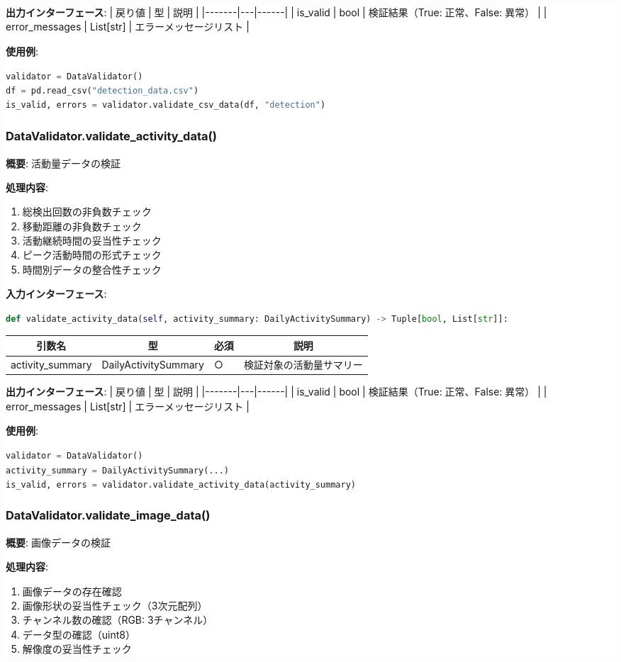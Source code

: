 **出力インターフェース**:
| 戻り値 | 型 | 説明 |
|-------|---|------|
| is_valid | bool | 検証結果（True: 正常、False: 異常） |
| error_messages | List[str] | エラーメッセージリスト |

**使用例**:
```python
validator = DataValidator()
df = pd.read_csv("detection_data.csv")
is_valid, errors = validator.validate_csv_data(df, "detection")
```

### DataValidator.validate_activity_data()

**概要**: 活動量データの検証

**処理内容**:
1. 総検出回数の非負数チェック
2. 移動距離の非負数チェック
3. 活動継続時間の妥当性チェック
4. ピーク活動時間の形式チェック
5. 時間別データの整合性チェック

**入力インターフェース**:
```python
def validate_activity_data(self, activity_summary: DailyActivitySummary) -> Tuple[bool, List[str]]:
```

| 引数名 | 型 | 必須 | 説明 |
|-------|---|------|------|
| activity_summary | DailyActivitySummary | ○ | 検証対象の活動量サマリー |

**出力インターフェース**:
| 戻り値 | 型 | 説明 |
|-------|---|------|
| is_valid | bool | 検証結果（True: 正常、False: 異常） |
| error_messages | List[str] | エラーメッセージリスト |

**使用例**:
```python
validator = DataValidator()
activity_summary = DailyActivitySummary(...)
is_valid, errors = validator.validate_activity_data(activity_summary)
```

### DataValidator.validate_image_data()

**概要**: 画像データの検証

**処理内容**:
1. 画像データの存在確認
2. 画像形状の妥当性チェック（3次元配列）
3. チャンネル数の確認（RGB: 3チャンネル）
4. データ型の確認（uint8）
5. 解像度の妥当性チェック
